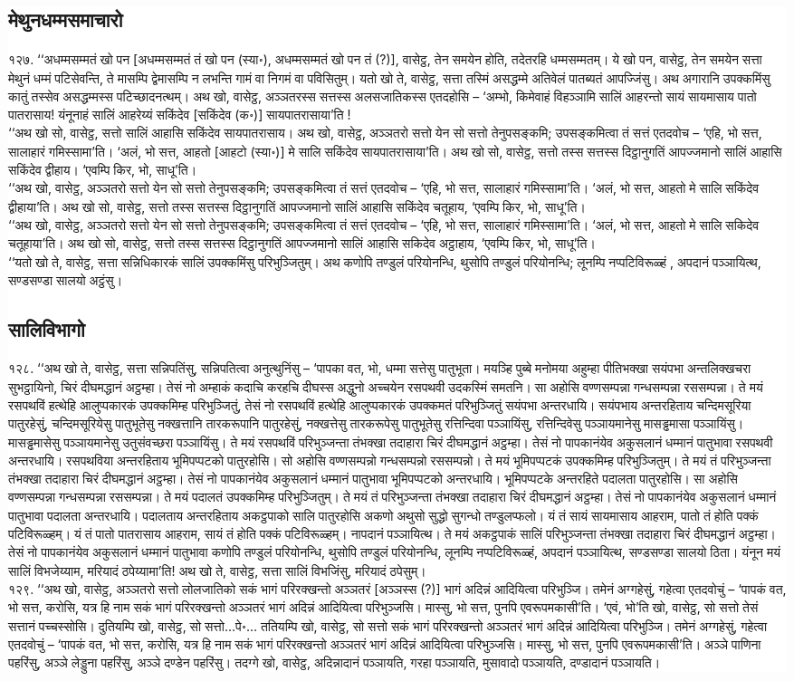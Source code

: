 
## मेथुनधम्मसमाचारो

१२७. ‘‘अधम्मसम्मतं खो पन [अधम्मसम्मतं तं खो पन (स्या॰), अधम्मसम्मतं खो पन तं (?)], वासेट्ठ, तेन समयेन होति, तदेतरहि धम्मसम्मतम्। ये खो पन, वासेट्ठ, तेन समयेन सत्ता मेथुनं धम्मं पटिसेवन्ति, ते मासम्पि द्वेमासम्पि न लभन्ति गामं वा निगमं वा पविसितुम्। यतो खो ते, वासेट्ठ, सत्ता तस्मिं असद्धम्मे अतिवेलं पातब्यतं आपज्जिंसु। अथ अगारानि उपक्कमिंसु कातुं तस्सेव असद्धम्मस्स पटिच्छादनत्थम्। अथ खो, वासेट्ठ, अञ्ञतरस्स सत्तस्स अलसजातिकस्स एतदहोसि – ‘अम्भो, किमेवाहं विहञ्ञामि सालिं आहरन्तो सायं सायमासाय पातो पातरासाय! यंनूनाहं सालिं आहरेय्यं सकिंदेव [सकिंदेव (क॰)] सायपातरासाया’ति !  
‘‘अथ खो सो, वासेट्ठ, सत्तो सालिं आहासि सकिंदेव सायपातरासाय। अथ खो, वासेट्ठ, अञ्ञतरो सत्तो येन सो सत्तो तेनुपसङ्कमि; उपसङ्कमित्वा तं सत्तं एतदवोच – ‘एहि, भो सत्त, सालाहारं गमिस्सामा’ति। ‘अलं, भो सत्त, आहतो [आहटो (स्या॰)] मे सालि सकिंदेव सायपातरासाया’ति। अथ खो सो, वासेट्ठ, सत्तो तस्स सत्तस्स दिट्ठानुगतिं आपज्जमानो सालिं आहासि सकिंदेव द्वीहाय। ‘एवम्पि किर, भो, साधू’ति।  
‘‘अथ खो, वासेट्ठ, अञ्ञतरो सत्तो येन सो सत्तो तेनुपसङ्कमि; उपसङ्कमित्वा तं सत्तं एतदवोच – ‘एहि, भो सत्त, सालाहारं गमिस्सामा’ति। ‘अलं, भो सत्त, आहतो मे सालि सकिंदेव द्वीहाया’ति। अथ खो सो, वासेट्ठ, सत्तो तस्स सत्तस्स दिट्ठानुगतिं आपज्जमानो सालिं आहासि सकिंदेव चतूहाय, ‘एवम्पि किर, भो, साधू’ति।  
‘‘अथ खो, वासेट्ठ, अञ्ञतरो सत्तो येन सो सत्तो तेनुपसङ्कमि; उपसङ्कमित्वा तं सत्तं एतदवोच – ‘एहि, भो सत्त, सालाहारं गमिस्सामा’ति। ‘अलं, भो सत्त, आहतो मे सालि सकिदेव चतूहाया’ति। अथ खो सो, वासेट्ठ, सत्तो तस्स सत्तस्स दिट्ठानुगतिं आपज्जमानो सालिं आहासि सकिदेव अट्ठाहाय, ‘एवम्पि किर, भो, साधू’ति।  
‘‘यतो खो ते, वासेट्ठ, सत्ता सन्निधिकारकं सालिं उपक्कमिंसु परिभुञ्जितुम्। अथ कणोपि तण्डुलं परियोनन्धि, थुसोपि तण्डुलं परियोनन्धि; लूनम्पि नप्पटिविरूळ्हं , अपदानं पञ्ञायित्थ, सण्डसण्डा सालयो अट्ठंसु।  


## सालिविभागो

१२८. ‘‘अथ खो ते, वासेट्ठ, सत्ता सन्निपतिंसु, सन्निपतित्वा अनुत्थुनिंसु – ‘पापका वत, भो, धम्मा सत्तेसु पातुभूता। मयञ्हि पुब्बे मनोमया अहुम्हा पीतिभक्खा सयंपभा अन्तलिक्खचरा सुभट्ठायिनो, चिरं दीघमद्धानं अट्ठम्हा। तेसं नो अम्हाकं कदाचि करहचि दीघस्स अद्धुनो अच्चयेन रसपथवी उदकस्मिं समतनि। सा अहोसि वण्णसम्पन्ना गन्धसम्पन्ना रससम्पन्ना। ते मयं रसपथविं हत्थेहि आलुप्पकारकं उपक्कमिम्ह परिभुञ्जितुं, तेसं नो रसपथविं हत्थेहि आलुप्पकारकं उपक्कमतं परिभुञ्जितुं सयंपभा अन्तरधायि। सयंपभाय अन्तरहिताय चन्दिमसूरिया पातुरहेसुं, चन्दिमसूरियेसु पातुभूतेसु नक्खत्तानि तारकरूपानि पातुरहेसुं, नक्खत्तेसु तारकरूपेसु पातुभूतेसु रत्तिन्दिवा पञ्ञायिंसु, रत्तिन्दिवेसु पञ्ञायमानेसु मासड्ढमासा पञ्ञायिंसु। मासड्ढमासेसु पञ्ञायमानेसु उतुसंवच्छरा पञ्ञायिंसु। ते मयं रसपथविं परिभुञ्जन्ता तंभक्खा तदाहारा चिरं दीघमद्धानं अट्ठम्हा। तेसं नो पापकानंयेव अकुसलानं धम्मानं पातुभावा रसपथवी अन्तरधायि। रसपथविया अन्तरहिताय भूमिपप्पटको पातुरहोसि। सो अहोसि वण्णसम्पन्नो गन्धसम्पन्नो रससम्पन्नो। ते मयं भूमिपप्पटकं उपक्कमिम्ह परिभुञ्जितुम्। ते मयं तं परिभुञ्जन्ता तंभक्खा तदाहारा चिरं दीघमद्धानं अट्ठम्हा। तेसं नो पापकानंयेव अकुसलानं धम्मानं पातुभावा भूमिपप्पटको अन्तरधायि। भूमिपप्पटके अन्तरहिते पदालता पातुरहोसि। सा अहोसि वण्णसम्पन्ना गन्धसम्पन्ना रससम्पन्ना। ते मयं पदालतं उपक्कमिम्ह परिभुञ्जितुम्। ते मयं तं परिभुञ्जन्ता तंभक्खा तदाहारा चिरं दीघमद्धानं अट्ठम्हा। तेसं नो पापकानंयेव अकुसलानं धम्मानं पातुभावा पदालता अन्तरधायि। पदालताय अन्तरहिताय अकट्ठपाको सालि पातुरहोसि अकणो अथुसो सुद्धो सुगन्धो तण्डुलप्फलो। यं तं सायं सायमासाय आहराम, पातो तं होति पक्कं पटिविरूळ्हम्। यं तं पातो पातरासाय आहराम, सायं तं होति पक्कं पटिविरूळ्हम्। नापदानं पञ्ञायित्थ। ते मयं अकट्ठपाकं सालिं परिभुञ्जन्ता तंभक्खा तदाहारा चिरं दीघमद्धानं अट्ठम्हा। तेसं नो पापकानंयेव अकुसलानं धम्मानं पातुभावा कणोपि तण्डुलं परियोनन्धि, थुसोपि तण्डुलं परियोनन्धि, लूनम्पि नप्पटिविरूळ्हं, अपदानं पञ्ञायित्थ, सण्डसण्डा सालयो ठिता। यंनून मयं सालिं विभजेय्याम, मरियादं ठपेय्यामा’ति! अथ खो ते, वासेट्ठ, सत्ता सालिं विभजिंसु, मरियादं ठपेसुम्।  
१२९. ‘‘अथ खो, वासेट्ठ, अञ्ञतरो सत्तो लोलजातिको सकं भागं परिरक्खन्तो अञ्ञतरं [अञ्ञस्स (?)] भागं अदिन्नं आदियित्वा परिभुञ्जि। तमेनं अग्गहेसुं, गहेत्वा एतदवोचुं – ‘पापकं वत, भो सत्त, करोसि, यत्र हि नाम सकं भागं परिरक्खन्तो अञ्ञतरं भागं अदिन्नं आदियित्वा परिभुञ्जसि। मास्सु, भो सत्त, पुनपि एवरूपमकासी’ति। ‘एवं, भो’ति खो, वासेट्ठ, सो सत्तो तेसं सत्तानं पच्चस्सोसि। दुतियम्पि खो, वासेट्ठ, सो सत्तो…पे॰… ततियम्पि खो, वासेट्ठ, सो सत्तो सकं भागं परिरक्खन्तो अञ्ञतरं भागं अदिन्नं आदियित्वा परिभुञ्जि। तमेनं अग्गहेसुं, गहेत्वा एतदवोचुं – ‘पापकं वत, भो सत्त, करोसि, यत्र हि नाम सकं भागं परिरक्खन्तो अञ्ञतरं भागं अदिन्नं आदियित्वा परिभुञ्जसि। मास्सु, भो सत्त, पुनपि एवरूपमकासी’ति। अञ्ञे पाणिना पहरिंसु, अञ्ञे लेड्डुना पहरिंसु, अञ्ञे दण्डेन पहरिंसु। तदग्गे खो, वासेट्ठ, अदिन्नादानं पञ्ञायति, गरहा पञ्ञायति, मुसावादो पञ्ञायति, दण्डादानं पञ्ञायति।  
